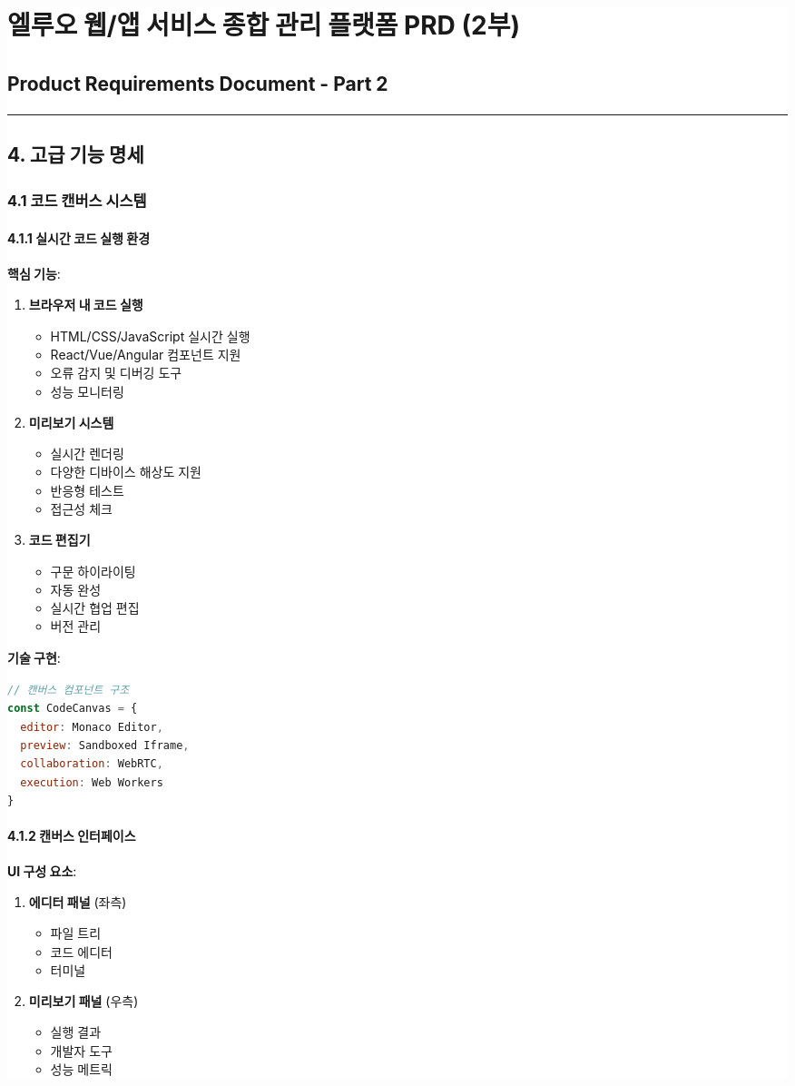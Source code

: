 # 엘루오 웹/앱 서비스 종합 관리 플랫폼 PRD (2부)
## Product Requirements Document - Part 2

---

## 4. 고급 기능 명세

### 4.1 코드 캔버스 시스템

#### 4.1.1 실시간 코드 실행 환경
**핵심 기능**:
1. **브라우저 내 코드 실행**
   - HTML/CSS/JavaScript 실시간 실행
   - React/Vue/Angular 컴포넌트 지원
   - 오류 감지 및 디버깅 도구
   - 성능 모니터링

2. **미리보기 시스템**
   - 실시간 렌더링
   - 다양한 디바이스 해상도 지원
   - 반응형 테스트
   - 접근성 체크

3. **코드 편집기**
   - 구문 하이라이팅
   - 자동 완성
   - 실시간 협업 편집
   - 버전 관리

**기술 구현**:
```javascript
// 캔버스 컴포넌트 구조
const CodeCanvas = {
  editor: Monaco Editor,
  preview: Sandboxed Iframe,
  collaboration: WebRTC,
  execution: Web Workers
}
```

#### 4.1.2 캔버스 인터페이스
**UI 구성 요소**:
1. **에디터 패널** (좌측)
   - 파일 트리
   - 코드 에디터
   - 터미널

2. **미리보기 패널** (우측)
   - 실행 결과
   - 개발자 도구
   - 성능 메트릭
